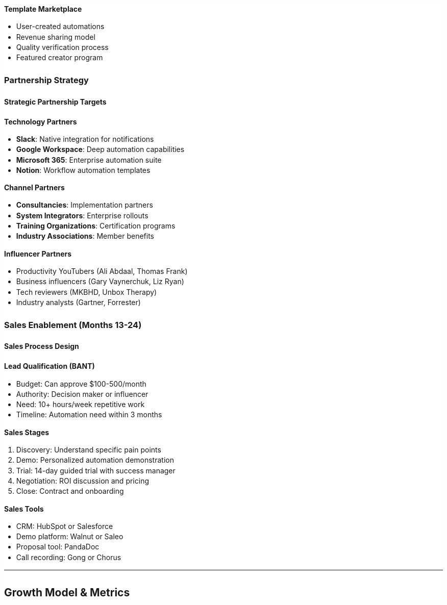 **Template Marketplace**
- User-created automations
- Revenue sharing model
- Quality verification process
- Featured creator program

### Partnership Strategy

#### Strategic Partnership Targets

**Technology Partners**
- **Slack**: Native integration for notifications
- **Google Workspace**: Deep automation capabilities
- **Microsoft 365**: Enterprise automation suite
- **Notion**: Workflow automation templates

**Channel Partners**
- **Consultancies**: Implementation partners
- **System Integrators**: Enterprise rollouts
- **Training Organizations**: Certification programs
- **Industry Associations**: Member benefits

**Influencer Partners**
- Productivity YouTubers (Ali Abdaal, Thomas Frank)
- Business influencers (Gary Vaynerchuk, Liz Ryan)
- Tech reviewers (MKBHD, Unbox Therapy)
- Industry analysts (Gartner, Forrester)

### Sales Enablement (Months 13-24)

#### Sales Process Design

**Lead Qualification (BANT)**
- Budget: Can approve $100-500/month
- Authority: Decision maker or influencer
- Need: 10+ hours/week repetitive work
- Timeline: Automation need within 3 months

**Sales Stages**
1. Discovery: Understand specific pain points
2. Demo: Personalized automation demonstration
3. Trial: 14-day guided trial with success manager
4. Negotiation: ROI discussion and pricing
5. Close: Contract and onboarding

**Sales Tools**
- CRM: HubSpot or Salesforce
- Demo platform: Walnut or Saleo
- Proposal tool: PandaDoc
- Call recording: Gong or Chorus

---

## Growth Model & Metrics
